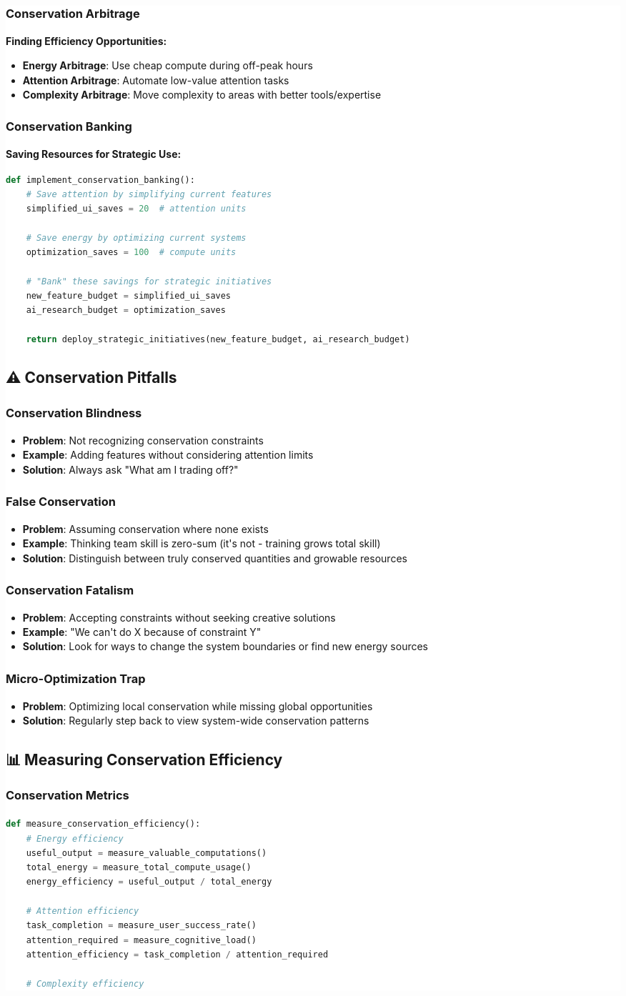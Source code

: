 ### **Conservation Arbitrage**

**Finding Efficiency Opportunities:**
- **Energy Arbitrage**: Use cheap compute during off-peak hours
- **Attention Arbitrage**: Automate low-value attention tasks
- **Complexity Arbitrage**: Move complexity to areas with better tools/expertise

### **Conservation Banking**

**Saving Resources for Strategic Use:**
```python
def implement_conservation_banking():
    # Save attention by simplifying current features
    simplified_ui_saves = 20  # attention units
    
    # Save energy by optimizing current systems
    optimization_saves = 100  # compute units
    
    # "Bank" these savings for strategic initiatives
    new_feature_budget = simplified_ui_saves
    ai_research_budget = optimization_saves
    
    return deploy_strategic_initiatives(new_feature_budget, ai_research_budget)
```

## ⚠️ **Conservation Pitfalls**

### **Conservation Blindness**
- **Problem**: Not recognizing conservation constraints
- **Example**: Adding features without considering attention limits
- **Solution**: Always ask "What am I trading off?"

### **False Conservation**
- **Problem**: Assuming conservation where none exists
- **Example**: Thinking team skill is zero-sum (it's not - training grows total skill)
- **Solution**: Distinguish between truly conserved quantities and growable resources

### **Conservation Fatalism**
- **Problem**: Accepting constraints without seeking creative solutions
- **Example**: "We can't do X because of constraint Y"
- **Solution**: Look for ways to change the system boundaries or find new energy sources

### **Micro-Optimization Trap**
- **Problem**: Optimizing local conservation while missing global opportunities
- **Solution**: Regularly step back to view system-wide conservation patterns

## 📊 **Measuring Conservation Efficiency**

### **Conservation Metrics**
```python
def measure_conservation_efficiency():
    # Energy efficiency
    useful_output = measure_valuable_computations()
    total_energy = measure_total_compute_usage()
    energy_efficiency = useful_output / total_energy
    
    # Attention efficiency
    task_completion = measure_user_success_rate()
    attention_required = measure_cognitive_load()
    attention_efficiency = task_completion / attention_required
    
    # Complexity efficiency
```